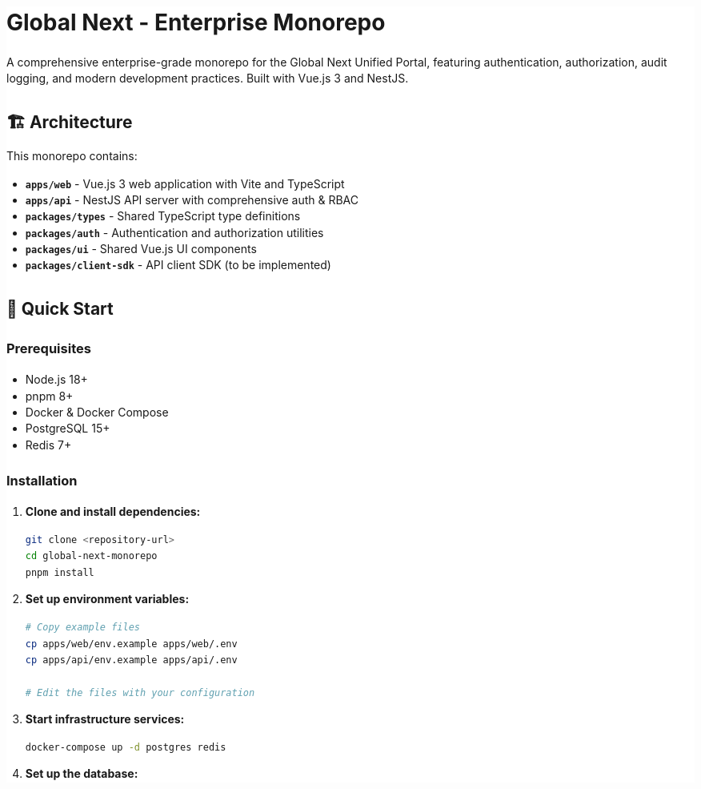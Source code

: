 # Global Next - Enterprise Monorepo

A comprehensive enterprise-grade monorepo for the Global Next Unified Portal, featuring authentication, authorization, audit logging, and modern development practices. Built with Vue.js 3 and NestJS.

## 🏗️ Architecture

This monorepo contains:

- **`apps/web`** - Vue.js 3 web application with Vite and TypeScript
- **`apps/api`** - NestJS API server with comprehensive auth & RBAC
- **`packages/types`** - Shared TypeScript type definitions
- **`packages/auth`** - Authentication and authorization utilities
- **`packages/ui`** - Shared Vue.js UI components
- **`packages/client-sdk`** - API client SDK (to be implemented)

## 🚀 Quick Start

### Prerequisites

- Node.js 18+
- pnpm 8+
- Docker & Docker Compose
- PostgreSQL 15+
- Redis 7+

### Installation

1. **Clone and install dependencies:**

   ```bash
   git clone <repository-url>
   cd global-next-monorepo
   pnpm install
   ```

2. **Set up environment variables:**

   ```bash
   # Copy example files
   cp apps/web/env.example apps/web/.env
   cp apps/api/env.example apps/api/.env

   # Edit the files with your configuration
   ```

3. **Start infrastructure services:**

   ```bash
   docker-compose up -d postgres redis
   ```

4. **Set up the database:**
